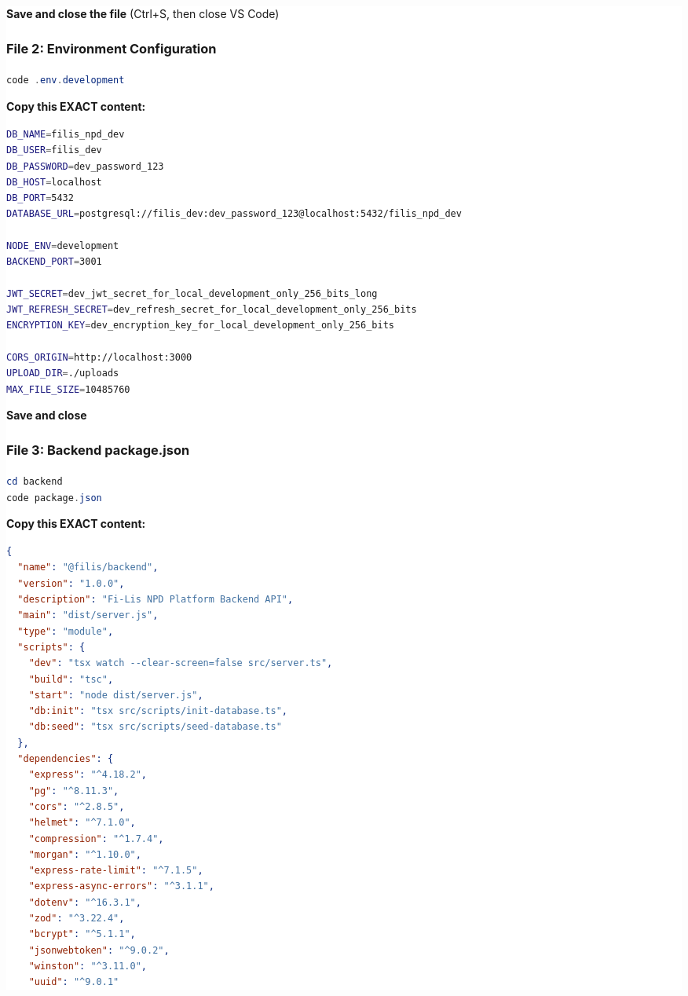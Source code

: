**Save and close the file** (Ctrl+S, then close VS Code)

### **File 2: Environment Configuration**
```powershell
code .env.development
```

**Copy this EXACT content:**
```bash
DB_NAME=filis_npd_dev
DB_USER=filis_dev
DB_PASSWORD=dev_password_123
DB_HOST=localhost
DB_PORT=5432
DATABASE_URL=postgresql://filis_dev:dev_password_123@localhost:5432/filis_npd_dev

NODE_ENV=development
BACKEND_PORT=3001

JWT_SECRET=dev_jwt_secret_for_local_development_only_256_bits_long
JWT_REFRESH_SECRET=dev_refresh_secret_for_local_development_only_256_bits
ENCRYPTION_KEY=dev_encryption_key_for_local_development_only_256_bits

CORS_ORIGIN=http://localhost:3000
UPLOAD_DIR=./uploads
MAX_FILE_SIZE=10485760
```

**Save and close**

### **File 3: Backend package.json**
```powershell
cd backend
code package.json
```

**Copy this EXACT content:**
```json
{
  "name": "@filis/backend",
  "version": "1.0.0",
  "description": "Fi-Lis NPD Platform Backend API",
  "main": "dist/server.js",
  "type": "module",
  "scripts": {
    "dev": "tsx watch --clear-screen=false src/server.ts",
    "build": "tsc",
    "start": "node dist/server.js",
    "db:init": "tsx src/scripts/init-database.ts",
    "db:seed": "tsx src/scripts/seed-database.ts"
  },
  "dependencies": {
    "express": "^4.18.2",
    "pg": "^8.11.3",
    "cors": "^2.8.5",
    "helmet": "^7.1.0",
    "compression": "^1.7.4",
    "morgan": "^1.10.0",
    "express-rate-limit": "^7.1.5",
    "express-async-errors": "^3.1.1",
    "dotenv": "^16.3.1",
    "zod": "^3.22.4",
    "bcrypt": "^5.1.1",
    "jsonwebtoken": "^9.0.2",
    "winston": "^3.11.0",
    "uuid": "^9.0.1"
```